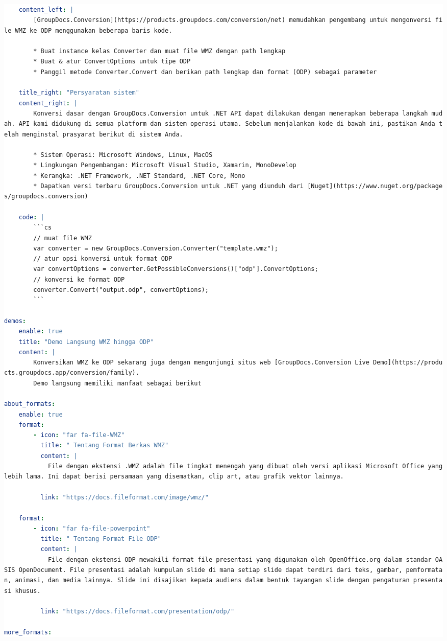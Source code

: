 ```yaml
    content_left: |
        [GroupDocs.Conversion](https://products.groupdocs.com/conversion/net) memudahkan pengembang untuk mengonversi file WMZ ke ODP menggunakan beberapa baris kode.

        * Buat instance kelas Converter dan muat file WMZ dengan path lengkap
        * Buat & atur ConvertOptions untuk tipe ODP
        * Panggil metode Converter.Convert dan berikan path lengkap dan format (ODP) sebagai parameter
        
    title_right: "Persyaratan sistem"
    content_right: |
        Konversi dasar dengan GroupDocs.Conversion untuk .NET API dapat dilakukan dengan menerapkan beberapa langkah mudah. API kami didukung di semua platform dan sistem operasi utama. Sebelum menjalankan kode di bawah ini, pastikan Anda telah menginstal prasyarat berikut di sistem Anda.

        * Sistem Operasi: Microsoft Windows, Linux, MacOS
        * Lingkungan Pengembangan: Microsoft Visual Studio, Xamarin, MonoDevelop
        * Kerangka: .NET Framework, .NET Standard, .NET Core, Mono
        * Dapatkan versi terbaru GroupDocs.Conversion untuk .NET yang diunduh dari [Nuget](https://www.nuget.org/packages/groupdocs.conversion)
        
    code: |
        ```cs
        // muat file WMZ
        var converter = new GroupDocs.Conversion.Converter("template.wmz");
        // atur opsi konversi untuk format ODP
        var convertOptions = converter.GetPossibleConversions()["odp"].ConvertOptions;
        // konversi ke format ODP
        converter.Convert("output.odp", convertOptions);
        ```
        
demos:
    enable: true
    title: "Demo Langsung WMZ hingga ODP"
    content: |
        Konversikan WMZ ke ODP sekarang juga dengan mengunjungi situs web [GroupDocs.Conversion Live Demo](https://products.groupdocs.app/conversion/family).  
        Demo langsung memiliki manfaat sebagai berikut
        
about_formats:
    enable: true
    format:
        - icon: "far fa-file-WMZ"
          title: " Tentang Format Berkas WMZ"
          content: |
            File dengan ekstensi .WMZ adalah file tingkat menengah yang dibuat oleh versi aplikasi Microsoft Office yang lebih lama. Ini dapat berisi persamaan yang disematkan, clip art, atau grafik vektor lainnya.

          link: "https://docs.fileformat.com/image/wmz/"

    format:
        - icon: "far fa-file-powerpoint"
          title: " Tentang Format File ODP"
          content: |
            File dengan ekstensi ODP mewakili format file presentasi yang digunakan oleh OpenOffice.org dalam standar OASIS OpenDocument. File presentasi adalah kumpulan slide di mana setiap slide dapat terdiri dari teks, gambar, pemformatan, animasi, dan media lainnya. Slide ini disajikan kepada audiens dalam bentuk tayangan slide dengan pengaturan presentasi khusus.

          link: "https://docs.fileformat.com/presentation/odp/"

more_formats:
```